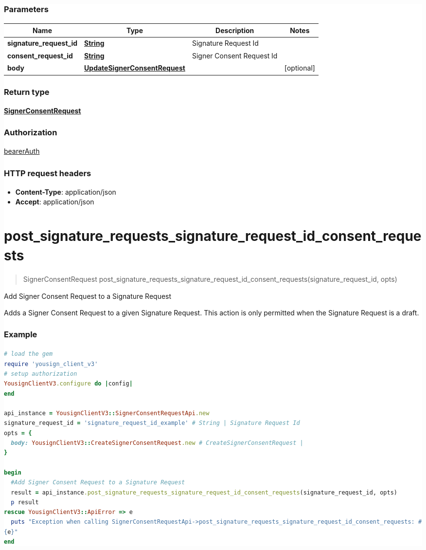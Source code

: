### Parameters

Name | Type | Description  | Notes
------------- | ------------- | ------------- | -------------
 **signature_request_id** | [**String**](.md)| Signature Request Id | 
 **consent_request_id** | [**String**](.md)| Signer Consent Request Id | 
 **body** | [**UpdateSignerConsentRequest**](UpdateSignerConsentRequest.md)|  | [optional] 

### Return type

[**SignerConsentRequest**](SignerConsentRequest.md)

### Authorization

[bearerAuth](../README.md#bearerAuth)

### HTTP request headers

 - **Content-Type**: application/json
 - **Accept**: application/json



# **post_signature_requests_signature_request_id_consent_requests**
> SignerConsentRequest post_signature_requests_signature_request_id_consent_requests(signature_request_id, opts)

Add Signer Consent Request to a Signature Request

Adds a Signer Consent Request to a given Signature Request. This action is only permitted when the Signature Request is a draft.

### Example
```ruby
# load the gem
require 'yousign_client_v3'
# setup authorization
YousignClientV3.configure do |config|
end

api_instance = YousignClientV3::SignerConsentRequestApi.new
signature_request_id = 'signature_request_id_example' # String | Signature Request Id
opts = { 
  body: YousignClientV3::CreateSignerConsentRequest.new # CreateSignerConsentRequest | 
}

begin
  #Add Signer Consent Request to a Signature Request
  result = api_instance.post_signature_requests_signature_request_id_consent_requests(signature_request_id, opts)
  p result
rescue YousignClientV3::ApiError => e
  puts "Exception when calling SignerConsentRequestApi->post_signature_requests_signature_request_id_consent_requests: #{e}"
end
```
